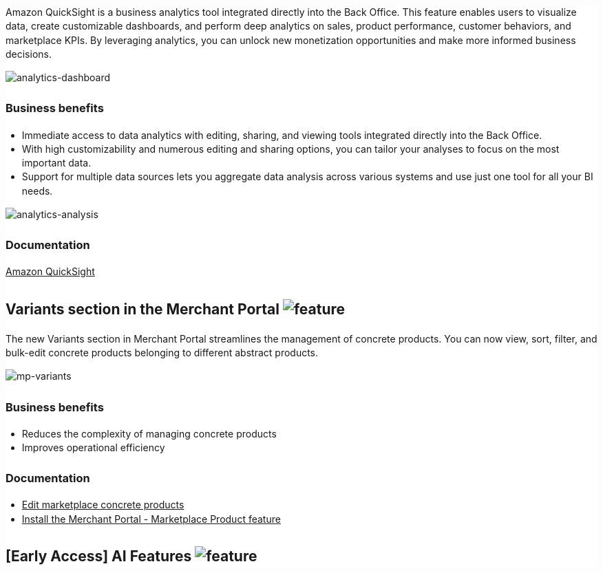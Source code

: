 Amazon QuickSight is a business analytics tool integrated directly into the Back Office. This feature enables users to visualize data, create customizable dashboards, and perform deep analytics on sales, product performance, customer behaviors, and marketplace KPIs. By leveraging analytics, you can unlock new monetization opportunities and make more informed business decisions.

![analytics-dashboard](https://spryker.s3.eu-central-1.amazonaws.com/docs/About/Releases/release-notes-202410.0.md/analytics-dashboard.png)

### Business benefits

- Immediate access to data analytics with editing, sharing, and viewing tools integrated directly into the Back Office.
- With high customizability and numerous editing and sharing options, you can tailor your analyses to focus on the most important data.
- Support for multiple data sources lets you aggregate data analysis across various systems and use just one tool for all your BI needs.

![analytics-analysis](https://spryker.s3.eu-central-1.amazonaws.com/docs/About/Releases/release-notes-202410.0.md/analytics-analysis.png)


### Documentation

[Amazon QuickSight](/docs/pbc/all/business-intelligence/202410.0/amazon-quicksight-third-party-integration/amazon-quicksight.html)



## Variants section in the Merchant Portal <span class="inline-img">![feature](https://spryker.s3.eu-central-1.amazonaws.com/docs/scos/user/intro-to-spryker/releases/release-notes/feature.png)</span>

The new Variants section in Merchant Portal streamlines the management of concrete products. You can now view, sort, filter, and bulk-edit concrete products belonging to different abstract products.

![mp-variants](https://spryker.s3.eu-central-1.amazonaws.com/docs/About/Releases/release-notes-202410.0.md/mp-variants.png)


### Business benefits

- Reduces the complexity of managing concrete products
- Improves operational efficiency


### Documentation

- [Edit marketplace concrete products](/docs/pbc/all/product-information-management/202410.0/marketplace/manage-in-the-merchant-portal/concrete-products/edit-marketplace-concrete-products.html)
- [Install the Merchant Portal - Marketplace Product feature](/docs/pbc/all/merchant-management/202410.0/marketplace/install-and-upgrade/install-features/install-the-merchant-portal-marketplace-product-feature.html)


## [Early Access] AI Features <span class="inline-img">![feature](https://spryker.s3.eu-central-1.amazonaws.com/docs/scos/user/intro-to-spryker/releases/release-notes/feature.png)</span>
